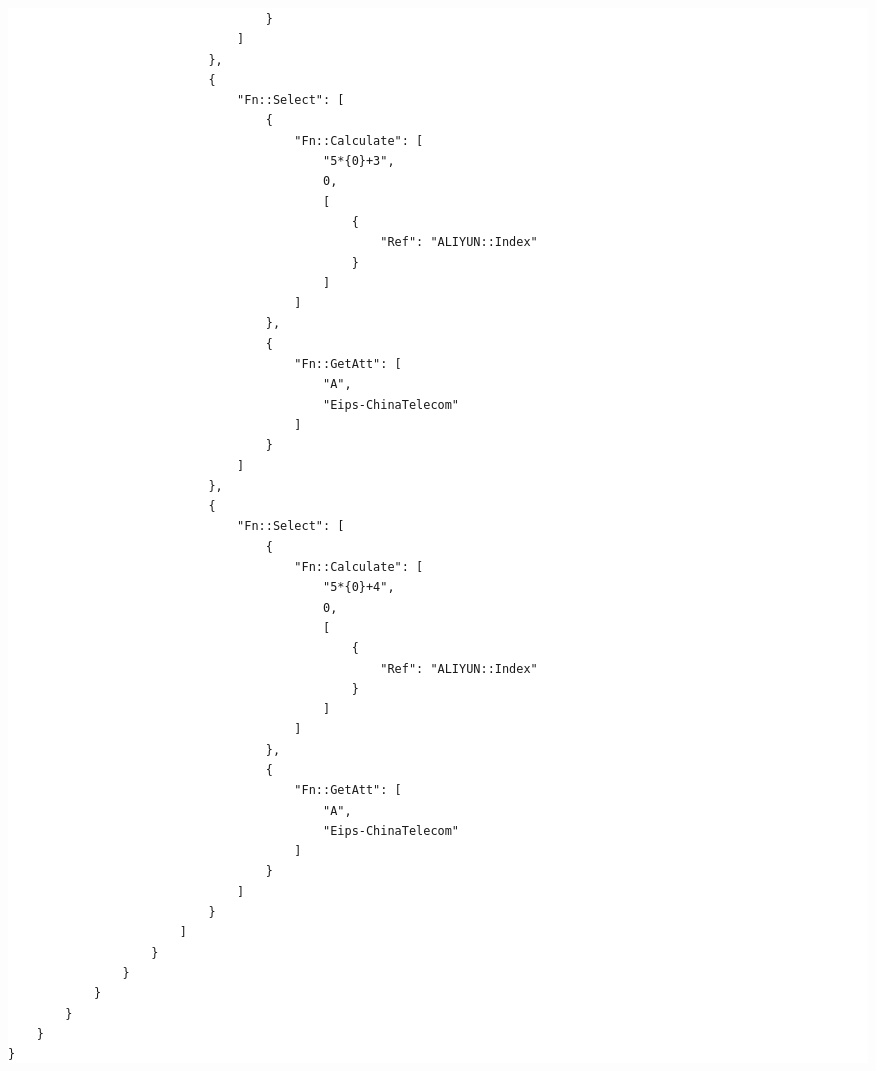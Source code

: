```
                                    }
                                ]
                            },
                            {
                                "Fn::Select": [
                                    {
                                        "Fn::Calculate": [
                                            "5*{0}+3",
                                            0,
                                            [
                                                {
                                                    "Ref": "ALIYUN::Index"
                                                }
                                            ]
                                        ]
                                    },
                                    {
                                        "Fn::GetAtt": [
                                            "A",
                                            "Eips-ChinaTelecom"
                                        ]
                                    }
                                ]
                            },
                            {
                                "Fn::Select": [
                                    {
                                        "Fn::Calculate": [
                                            "5*{0}+4",
                                            0,
                                            [
                                                {
                                                    "Ref": "ALIYUN::Index"
                                                }
                                            ]
                                        ]
                                    },
                                    {
                                        "Fn::GetAtt": [
                                            "A",
                                            "Eips-ChinaTelecom"
                                        ]
                                    }
                                ]
                            }
                        ]
                    }
                }
            }
        }
    }
}
```

